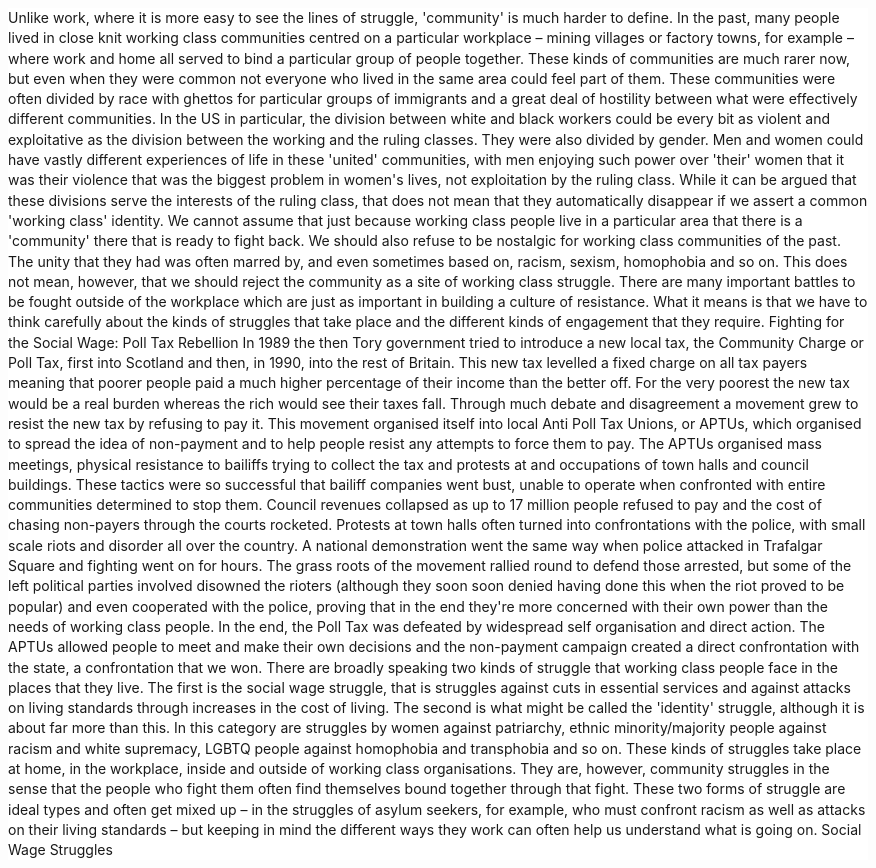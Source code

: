 Unlike work, where it is more easy to see the lines of struggle, 'community' is much harder to define. In the past, many people lived in close knit working class communities centred on a particular workplace – mining villages or factory towns, for example – where work and home all served to bind a particular group of people together. These kinds of communities are much rarer now, but even when they were common not everyone who lived in the same area could feel part of them. These communities were often divided by race with ghettos for particular groups of immigrants and a great deal of hostility between what were effectively different communities. In the US in particular, the division between white and black workers could be every bit as violent and exploitative as the division between the working and the ruling classes. They were also divided by gender. Men and women could have vastly different experiences of life in these 'united' communities, with men enjoying such power over 'their' women that it was their violence that was the biggest problem in women's lives, not exploitation by the ruling class.
While it can be argued that these divisions serve the interests of the ruling class, that does not mean that they automatically disappear if we assert a common 'working class' identity. We cannot assume that just because working class people live in a particular area that there is a 'community' there that is ready to fight back. We should also refuse to be nostalgic for working class communities of the past. The unity that they had was often marred by, and even sometimes based on, racism, sexism, homophobia and so on.
This does not mean, however, that we should reject the community as a site of working class struggle. There are many important battles to be fought outside of the workplace which are just as important in building a culture of resistance. What it means is that we have to think carefully about the kinds of struggles that take place and the different kinds of engagement that they require.
Fighting for the Social Wage: Poll Tax Rebellion
In 1989 the then Tory government tried to introduce a new local tax, the Community Charge or Poll Tax, first into Scotland and then, in 1990, into the rest of Britain. This new tax levelled a fixed charge on all tax payers meaning that poorer people paid a much higher percentage of their income than the better off. For the very poorest the new tax would be a real burden whereas the rich would see their taxes fall.
Through much debate and disagreement a movement grew to resist the new tax by refusing to pay it. This movement organised itself into local Anti Poll Tax Unions, or APTUs, which organised to spread the idea of non-payment and to help people resist any attempts to force them to pay. The APTUs organised mass meetings, physical resistance to bailiffs trying to collect the tax and protests at and occupations of town halls and council buildings. These tactics were so successful that bailiff companies went bust, unable to operate when confronted with entire communities determined to stop them. Council revenues collapsed as up to 17 million people refused to pay and the cost of chasing non-payers through the courts rocketed.
Protests at town halls often turned into confrontations with the police, with small scale riots and disorder all over the country. A national demonstration went the same way when police attacked in Trafalgar Square and fighting went on for hours. The grass roots of the movement rallied round to defend those arrested, but some of the left political parties involved disowned the rioters (although they soon soon denied having done this when the riot proved to be popular) and even cooperated with the police, proving that in the end they're more concerned with their own power than the needs of working class people.
In the end, the Poll Tax was defeated by widespread self organisation and direct action. The APTUs allowed people to meet and make their own decisions and the non-payment campaign created a direct confrontation with the state, a confrontation that we won.
There are broadly speaking two kinds of struggle that working class people face in the places that they live. The first is the social wage struggle, that is struggles against cuts in essential services and against attacks on living standards through increases in the cost of living. The second is what might be called the 'identity' struggle, although it is about far more than this. In this category are struggles by women against patriarchy, ethnic minority/majority people against racism and white supremacy, LGBTQ people against homophobia and transphobia and so on. These kinds of struggles take place at home, in the workplace, inside and outside of working class organisations. They are, however, community struggles in the sense that the people who fight them often find themselves bound together through that fight. These two forms of struggle are ideal types and often get mixed up – in the struggles of asylum seekers, for example, who must confront racism as well as attacks on their living standards – but keeping in mind the different ways they work can often help us understand what is going on.
Social Wage Struggles